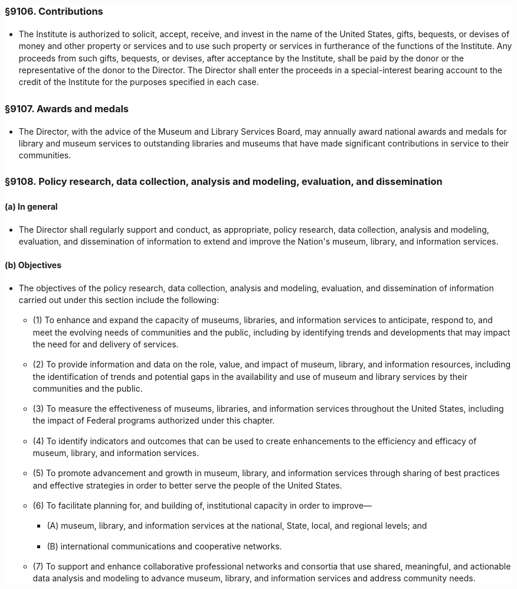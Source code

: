 ### §9106. Contributions
* The Institute is authorized to solicit, accept, receive, and invest in the name of the United States, gifts, bequests, or devises of money and other property or services and to use such property or services in furtherance of the functions of the Institute. Any proceeds from such gifts, bequests, or devises, after acceptance by the Institute, shall be paid by the donor or the representative of the donor to the Director. The Director shall enter the proceeds in a special-interest bearing account to the credit of the Institute for the purposes specified in each case.

### §9107. Awards and medals
* The Director, with the advice of the Museum and Library Services Board, may annually award national awards and medals for library and museum services to outstanding libraries and museums that have made significant contributions in service to their communities.

### §9108. Policy research, data collection, analysis and modeling, evaluation, and dissemination
#### (a) In general
* The Director shall regularly support and conduct, as appropriate, policy research, data collection, analysis and modeling, evaluation, and dissemination of information to extend and improve the Nation's museum, library, and information services.

#### (b) Objectives
* The objectives of the policy research, data collection, analysis and modeling, evaluation, and dissemination of information carried out under this section include the following:

  * (1) To enhance and expand the capacity of museums, libraries, and information services to anticipate, respond to, and meet the evolving needs of communities and the public, including by identifying trends and developments that may impact the need for and delivery of services.

  * (2) To provide information and data on the role, value, and impact of museum, library, and information resources, including the identification of trends and potential gaps in the availability and use of museum and library services by their communities and the public.

  * (3) To measure the effectiveness of museums, libraries, and information services throughout the United States, including the impact of Federal programs authorized under this chapter.

  * (4) To identify indicators and outcomes that can be used to create enhancements to the efficiency and efficacy of museum, library, and information services.

  * (5) To promote advancement and growth in museum, library, and information services through sharing of best practices and effective strategies in order to better serve the people of the United States.

  * (6) To facilitate planning for, and building of, institutional capacity in order to improve—

    * (A) museum, library, and information services at the national, State, local, and regional levels; and

    * (B) international communications and cooperative networks.


  * (7) To support and enhance collaborative professional networks and consortia that use shared, meaningful, and actionable data analysis and modeling to advance museum, library, and information services and address community needs.
